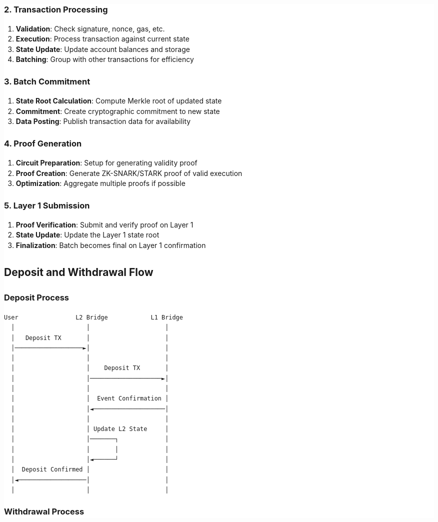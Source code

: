 ### 2. Transaction Processing

1. **Validation**: Check signature, nonce, gas, etc.
2. **Execution**: Process transaction against current state
3. **State Update**: Update account balances and storage
4. **Batching**: Group with other transactions for efficiency

### 3. Batch Commitment

1. **State Root Calculation**: Compute Merkle root of updated state
2. **Commitment**: Create cryptographic commitment to new state
3. **Data Posting**: Publish transaction data for availability

### 4. Proof Generation

1. **Circuit Preparation**: Setup for generating validity proof
2. **Proof Creation**: Generate ZK-SNARK/STARK proof of valid execution
3. **Optimization**: Aggregate multiple proofs if possible

### 5. Layer 1 Submission

1. **Proof Verification**: Submit and verify proof on Layer 1
2. **State Update**: Update the Layer 1 state root
3. **Finalization**: Batch becomes final on Layer 1 confirmation

## Deposit and Withdrawal Flow

### Deposit Process

```
User                L2 Bridge            L1 Bridge
  │                    │                     │
  │   Deposit TX       │                     │
  │───────────────────►│                     │
  │                    │                     │
  │                    │    Deposit TX       │
  │                    │────────────────────►│
  │                    │                     │
  │                    │  Event Confirmation │
  │                    │◄────────────────────│
  │                    │                     │
  │                    │ Update L2 State     │
  │                    │───────┐             │
  │                    │       │             │
  │                    │◄──────┘             │
  │  Deposit Confirmed │                     │
  │◄───────────────────│                     │
  │                    │                     │
```

### Withdrawal Process
